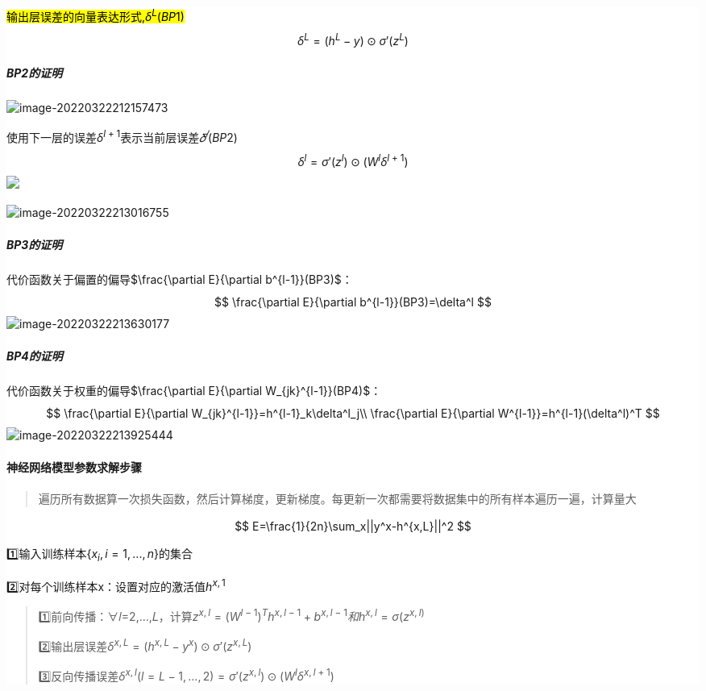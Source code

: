 <mark>输出层误差的向量表达形式,$\delta^L(BP1)$</mark>
$$
\delta^L=(h^L-y)\odot\sigma'(z^L)
$$

##### BP2的证明

![image-20220322212157473](https://note-image-1307786938.cos.ap-beijing.myqcloud.com/typora/qshell/image-20220322212157473.png)

使用下一层的误差$\delta^{l+1}$表示当前层误差$𝛿^𝑙(BP2)$
$$
\delta^l=\sigma'(z^l)\odot(W^l\delta^{l+1})
$$
![](https://note-image-1307786938.cos.ap-beijing.myqcloud.com/typora/qshell/image-20220322212630345.png)



![image-20220322213016755](https://note-image-1307786938.cos.ap-beijing.myqcloud.com/typora/qshell/image-20220322213016755.png)

##### BP3的证明

代价函数关于偏置的偏导$\frac{\partial E}{\partial b^{l-1}}(BP3)$：
$$
\frac{\partial E}{\partial b^{l-1}}(BP3)=\delta^l
$$
![image-20220322213630177](https://note-image-1307786938.cos.ap-beijing.myqcloud.com/typora/qshell/image-20220322213630177.png)

##### BP4的证明

代价函数关于权重的偏导$\frac{\partial E}{\partial W_{jk}^{l-1}}(BP4)$：
$$
\frac{\partial E}{\partial W_{jk}^{l-1}}=h^{l-1}_k\delta^l_j\\
\frac{\partial E}{\partial W^{l-1}}=h^{l-1}(\delta^l)^T
$$
![image-20220322213925444](https://note-image-1307786938.cos.ap-beijing.myqcloud.com/typora/qshell/image-20220322213925444.png)

#### 神经网络模型参数求解步骤

> 遍历所有数据算一次损失函数，然后计算梯度，更新梯度。每更新一次都需要将数据集中的所有样本遍历一遍，计算量大

$$
E=\frac{1}{2n}\sum_x||y^x-h^{x,L}||^2
$$



:one:输入训练样本$\{x_i,i=1,...,n\}$的集合

:two:对每个训练样本x：设置对应的激活值$h^{x,1}$

> :one:前向传播：∀𝑙=2,…,𝐿，计算$z^{x,l}=(W^{l-1})^Th^{x,l-1}+b^{x,l-1}和h^{x,l}=\sigma(z^{x,l)}$
>
> :two:输出层误差$\delta^{x,L}=(h^{x,L}-y^x)\odot\sigma'(z^{x,L})$
>
> :three:反向传播误差$\delta^{x,l}(l=L-1,...,2)=\sigma'(z^{x,l})\odot(W^l\delta^{x,l+1})$
